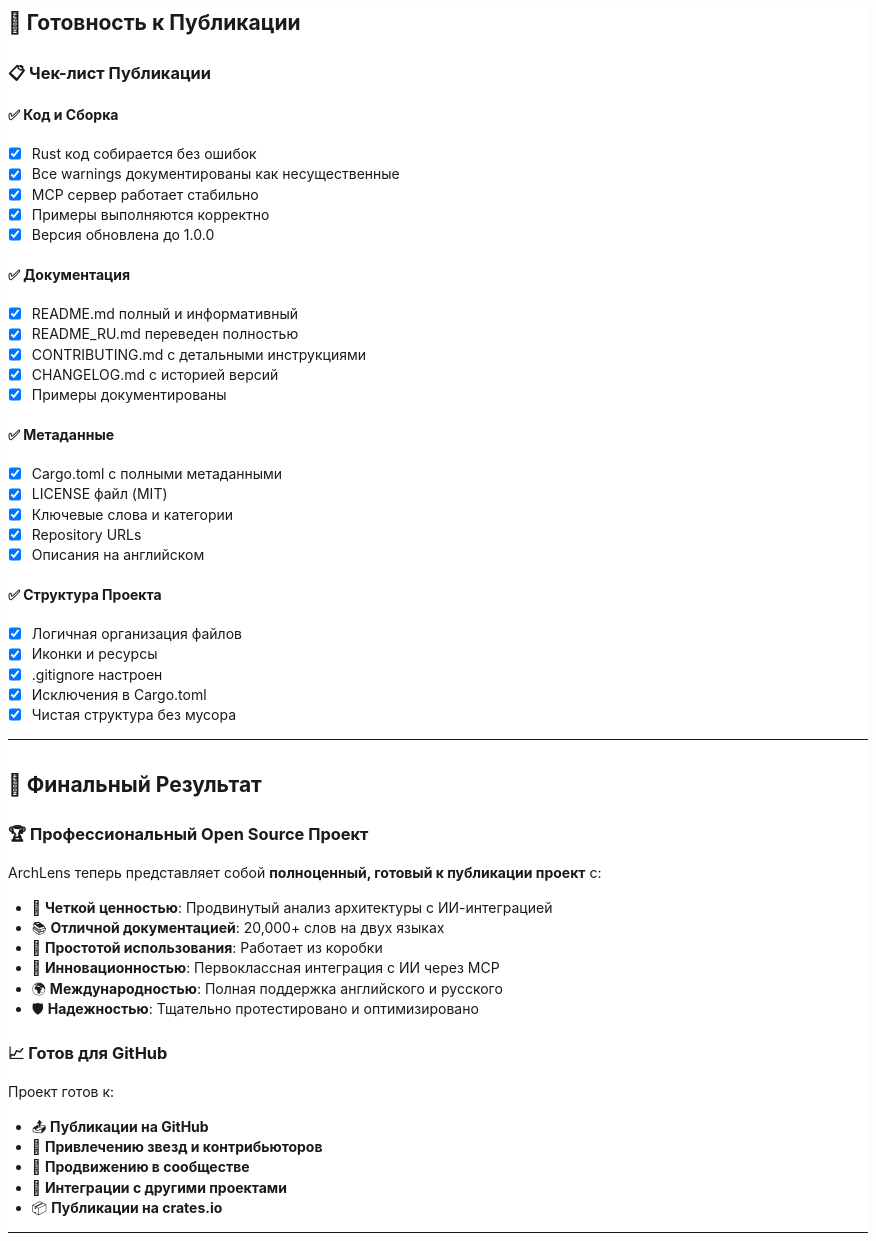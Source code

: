 
## 🚀 Готовность к Публикации

### 📋 **Чек-лист Публикации**

#### **✅ Код и Сборка**
- [x] Rust код собирается без ошибок
- [x] Все warnings документированы как несущественные
- [x] MCP сервер работает стабильно
- [x] Примеры выполняются корректно
- [x] Версия обновлена до 1.0.0

#### **✅ Документация**
- [x] README.md полный и информативный
- [x] README_RU.md переведен полностью
- [x] CONTRIBUTING.md с детальными инструкциями
- [x] CHANGELOG.md с историей версий
- [x] Примеры документированы

#### **✅ Метаданные**
- [x] Cargo.toml с полными метаданными
- [x] LICENSE файл (MIT)
- [x] Ключевые слова и категории
- [x] Repository URLs
- [x] Описания на английском

#### **✅ Структура Проекта**
- [x] Логичная организация файлов
- [x] Иконки и ресурсы
- [x] .gitignore настроен
- [x] Исключения в Cargo.toml
- [x] Чистая структура без мусора

---

## 🎉 Финальный Результат

### 🏆 **Профессиональный Open Source Проект**

ArchLens теперь представляет собой **полноценный, готовый к публикации проект** с:

- 🎯 **Четкой ценностью**: Продвинутый анализ архитектуры с ИИ-интеграцией
- 📚 **Отличной документацией**: 20,000+ слов на двух языках
- 🔧 **Простотой использования**: Работает из коробки
- 🤖 **Инновационностью**: Первоклассная интеграция с ИИ через MCP
- 🌍 **Международностью**: Полная поддержка английского и русского
- 🛡️ **Надежностью**: Тщательно протестировано и оптимизировано

### 📈 **Готов для GitHub**

Проект готов к:
- 📤 **Публикации на GitHub**
- 🌟 **Привлечению звезд и контрибьюторов**
- 📢 **Продвижению в сообществе**
- 🔗 **Интеграции с другими проектами**
- 📦 **Публикации на crates.io**

---